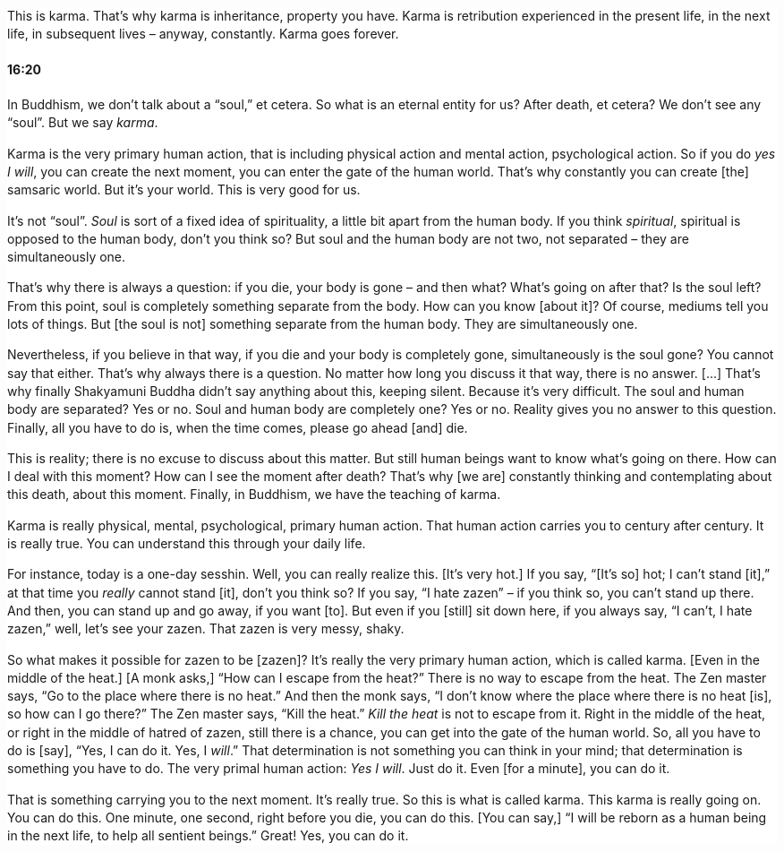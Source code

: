 This is karma. That’s why karma is inheritance, property you have. Karma is retribution experienced in the present life, in the next life, in subsequent lives – anyway, constantly. Karma goes forever.

#### 16:20

In Buddhism, we don’t talk about a “soul,” et cetera. So what is an eternal entity for us? After death, et cetera? We don’t see any “soul”. But we say *karma*. 

Karma is the very primary human action, that is including physical action and mental action, psychological action. So if you do *yes I will*, you can create the next moment, you can enter the gate of the human world. That’s why constantly you can create [the] samsaric world. But it’s your world. This is very good for us. 

It’s not “soul”. *Soul* is sort of a fixed idea of spirituality, a little bit apart from the human body. If you think *spiritual*, spiritual is opposed to the human body, don’t you think so? But soul and the human body are not two, not separated – they are simultaneously one. 

That’s why there is always a question: if you die, your body is gone – and then what? What’s going on after that? Is the soul left? From this point, soul is completely something separate from the body. How can you know [about it]? Of course, mediums tell you lots of things. But [the soul is not] something separate from the human body. They are simultaneously one. 

Nevertheless, if you believe in that way, if you die and your body is completely gone, simultaneously is the soul gone? You cannot say that either. That’s why always there is a question. No matter how long you discuss it that way, there is no answer. [...] That’s why finally Shakyamuni Buddha didn’t say anything about this, keeping silent. Because it’s very difficult. The soul and human body are separated? Yes or no. Soul and human body are completely one? Yes or no. Reality gives you no answer to this question. Finally, all you have to do is, when the time comes, please go ahead [and] die. 

This is reality; there is no excuse to discuss about this matter. But still human beings want to know what’s going on there. How can I deal with this moment? How can I see the moment after death? That’s why [we are] constantly thinking and contemplating about this death, about this moment. Finally, in Buddhism, we have the teaching of karma. 

Karma is really physical, mental, psychological, primary human action. That human action carries you to century after century. It is really true. You can understand this through your daily life.

For instance, today is a one-day sesshin. Well, you can really realize this. [It’s very hot.] If you say, “[It’s so] hot; I can’t stand [it],” at that time you *really* cannot stand [it], don’t you think so? If you say, “I hate zazen” – if you think so, you can’t stand up there. And then, you can stand up and go away, if you want [to]. But even if you [still] sit down here, if you always say, “I can’t, I hate zazen,” well, let’s see your zazen. That zazen is very messy, shaky. 

So what makes it possible for zazen to be [zazen]? It’s really the very primary human action, which is called karma. [Even in the middle of the heat.] \[A monk asks,] “How can I escape from the heat?” There is no way to escape from the heat. The Zen master says, “Go to the place where there is no heat.” And then the monk says, “I don’t know where the place where there is no heat [is], so how can I go there?” The Zen master says, “Kill the heat.” *Kill the heat* is not to escape from it. Right in the middle of the heat, or right in the middle of hatred of zazen, still there is a chance, you can get into the gate of the human world. So, all you have to do is [say], “Yes, I can do it. Yes, I *will*.” That determination is not something you can think in your mind; that determination is something you have to do. The very primal human action: *Yes I will*. Just do it. Even [for a minute], you can do it. 

That is something carrying you to the next moment. It’s really true. So this is what is called karma. This karma is really going on. You can do this. One minute, one second, right before you die, you can do this. [You can say,] “I will be reborn as a human being in the next life, to help all sentient beings.” Great! Yes, you can do it. 
